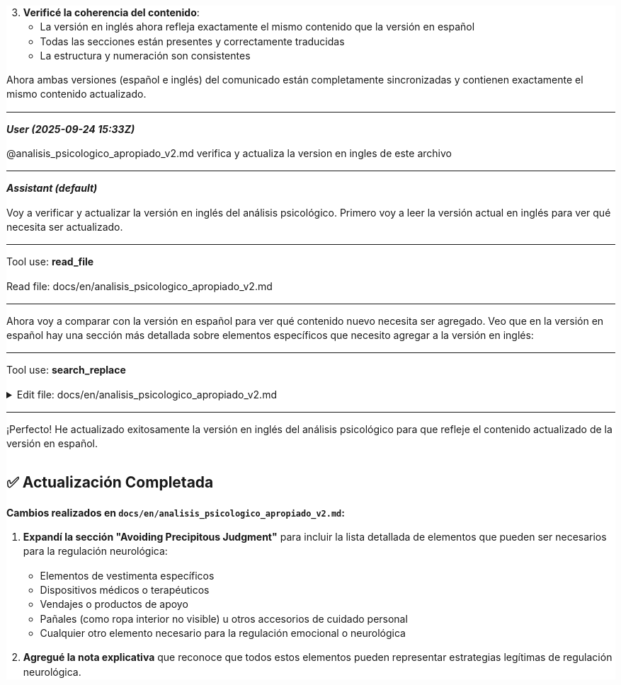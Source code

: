 3. **Verificé la coherencia del contenido**:
   - La versión en inglés ahora refleja exactamente el mismo contenido que la versión en español
   - Todas las secciones están presentes y correctamente traducidas
   - La estructura y numeración son consistentes

Ahora ambas versiones (español e inglés) del comunicado están completamente sincronizadas y contienen exactamente el mismo contenido actualizado.

---

_**User (2025-09-24 15:33Z)**_

@analisis_psicologico_apropiado_v2.md verifica y actualiza la version en ingles de este archivo

---

_**Assistant (default)**_

Voy a verificar y actualizar la versión en inglés del análisis psicológico. Primero voy a leer la versión actual en inglés para ver qué necesita ser actualizado.


---

Tool use: **read_file**

Read file: docs/en/analisis_psicologico_apropiado_v2.md

---

Ahora voy a comparar con la versión en español para ver qué contenido nuevo necesita ser agregado. Veo que en la versión en español hay una sección más detallada sobre elementos específicos que necesito agregar a la versión en inglés:


---

Tool use: **search_replace**


<details><summary>Edit file: docs/en/analisis_psicologico_apropiado_v2.md</summary></details>

---

¡Perfecto! He actualizado exitosamente la versión en inglés del análisis psicológico para que refleje el contenido actualizado de la versión en español.

## ✅ Actualización Completada

**Cambios realizados en `docs/en/analisis_psicologico_apropiado_v2.md`:**

1. **Expandí la sección "Avoiding Precipitous Judgment"** para incluir la lista detallada de elementos que pueden ser necesarios para la regulación neurológica:
   - Elementos de vestimenta específicos
   - Dispositivos médicos o terapéuticos
   - Vendajes o productos de apoyo
   - Pañales (como ropa interior no visible) u otros accesorios de cuidado personal
   - Cualquier otro elemento necesario para la regulación emocional o neurológica

2. **Agregué la nota explicativa** que reconoce que todos estos elementos pueden representar estrategias legítimas de regulación neurológica.
